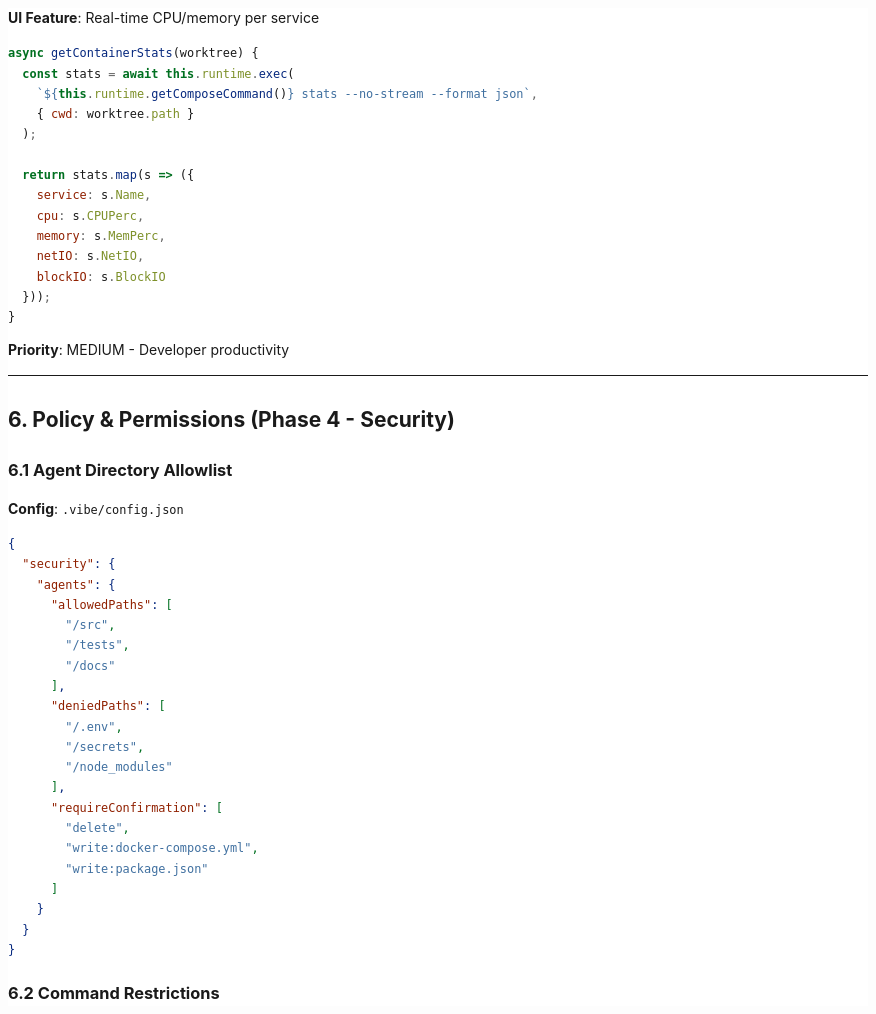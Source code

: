 **UI Feature**: Real-time CPU/memory per service

```javascript
async getContainerStats(worktree) {
  const stats = await this.runtime.exec(
    `${this.runtime.getComposeCommand()} stats --no-stream --format json`,
    { cwd: worktree.path }
  );

  return stats.map(s => ({
    service: s.Name,
    cpu: s.CPUPerc,
    memory: s.MemPerc,
    netIO: s.NetIO,
    blockIO: s.BlockIO
  }));
}
```

**Priority**: MEDIUM - Developer productivity

---

## 6. Policy & Permissions (Phase 4 - Security)

### 6.1 Agent Directory Allowlist

**Config**: `.vibe/config.json`
```json
{
  "security": {
    "agents": {
      "allowedPaths": [
        "/src",
        "/tests",
        "/docs"
      ],
      "deniedPaths": [
        "/.env",
        "/secrets",
        "/node_modules"
      ],
      "requireConfirmation": [
        "delete",
        "write:docker-compose.yml",
        "write:package.json"
      ]
    }
  }
}
```

### 6.2 Command Restrictions
